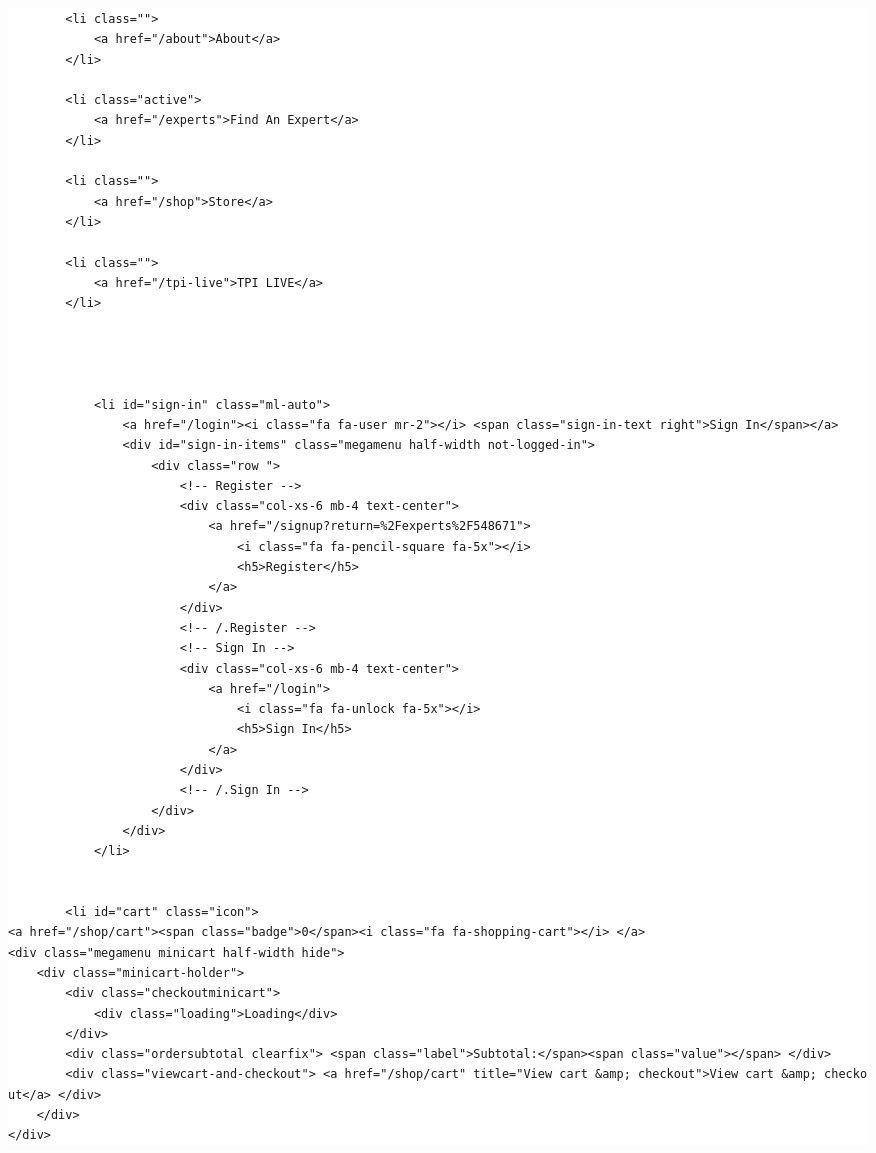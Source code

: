             <li class="">
                <a href="/about">About</a>
            </li>

            <li class="active">
                <a href="/experts">Find An Expert</a>
            </li>

            <li class="">
                <a href="/shop">Store</a>
            </li>

            <li class="">
                <a href="/tpi-live">TPI LIVE</a>
            </li>

            


                <li id="sign-in" class="ml-auto">
                    <a href="/login"><i class="fa fa-user mr-2"></i> <span class="sign-in-text right">Sign In</span></a>
                    <div id="sign-in-items" class="megamenu half-width not-logged-in">
                        <div class="row ">
                            <!-- Register -->
                            <div class="col-xs-6 mb-4 text-center">
                                <a href="/signup?return=%2Fexperts%2F548671">
                                    <i class="fa fa-pencil-square fa-5x"></i>
                                    <h5>Register</h5>
                                </a>
                            </div>
                            <!-- /.Register -->
                            <!-- Sign In -->
                            <div class="col-xs-6 mb-4 text-center">
                                <a href="/login">
                                    <i class="fa fa-unlock fa-5x"></i>
                                    <h5>Sign In</h5>
                                </a>
                            </div>
                            <!-- /.Sign In -->
                        </div>
                    </div>
                </li>


            <li id="cart" class="icon">
    <a href="/shop/cart"><span class="badge">0</span><i class="fa fa-shopping-cart"></i> </a>
    <div class="megamenu minicart half-width hide">
        <div class="minicart-holder">
            <div class="checkoutminicart">
                <div class="loading">Loading</div>
            </div>
            <div class="ordersubtotal clearfix"> <span class="label">Subtotal:</span><span class="value"></span> </div>
            <div class="viewcart-and-checkout"> <a href="/shop/cart" title="View cart &amp; checkout">View cart &amp; checkout</a> </div>
        </div>   
    </div>
</li>
